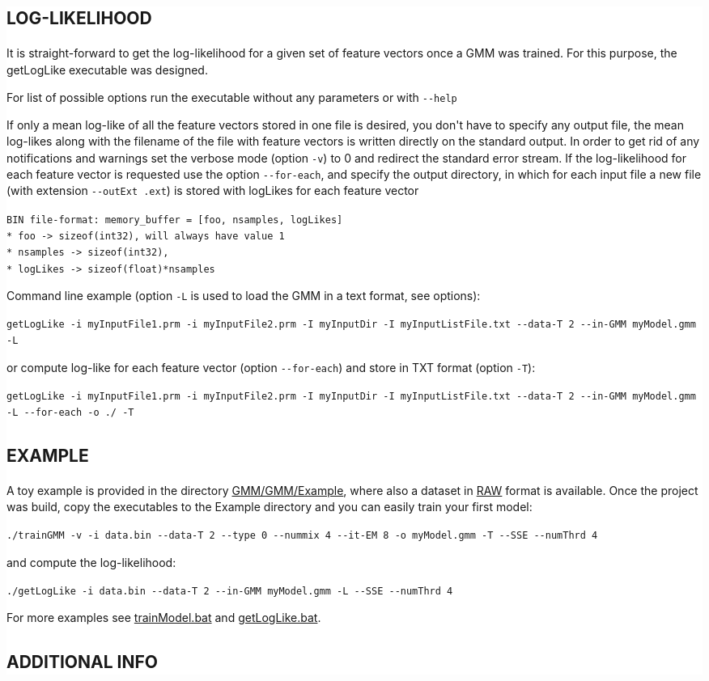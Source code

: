## LOG-LIKELIHOOD

It is straight-forward to get the log-likelihood for a given set of feature vectors once a GMM was trained.
For this purpose, the getLogLike executable was designed.

For list of possible options run the executable without any parameters or with `--help`

If only a mean log-like of all the feature vectors stored in one file is desired, you don't have to specify any output
file, the mean log-likes along with the filename of the file with feature vectors is written directly on the standard
output. In order to get rid of any notifications and warnings set the verbose mode (option `-v`) to 0 and redirect the
standard error stream. If the log-likelihood for each feature vector is requested use the option `--for-each`, and
specify the output directory, in which for each input file a new file (with extension `--outExt .ext`) is stored with
logLikes for each feature vector

    BIN file-format: memory_buffer = [foo, nsamples, logLikes]
    * foo -> sizeof(int32), will always have value 1
    * nsamples -> sizeof(int32), 
    * logLikes -> sizeof(float)*nsamples

Command line example (option `-L` is used to load the GMM in a text format, see options):

    getLogLike -i myInputFile1.prm -i myInputFile2.prm -I myInputDir -I myInputListFile.txt --data-T 2 --in-GMM myModel.gmm -L	

or compute log-like for each feature vector (option `--for-each`) and store in TXT format (option `-T`):

    getLogLike -i myInputFile1.prm -i myInputFile2.prm -I myInputDir -I myInputListFile.txt --data-T 2 --in-GMM myModel.gmm -L --for-each -o ./ -T


## EXAMPLE

A toy example is provided in the directory [GMM/GMM/Example](https://github.com/GMMTeam/GMM/tree/master/GMM/example), where also a dataset in [RAW](https://github.com/GMMTeam/GMM/blob/master/GMM/IOscripts/saveBinF.m) format is available. Once the project was build, copy the executables to the Example directory and you can easily train your first model:

    ./trainGMM -v -i data.bin --data-T 2 --type 0 --nummix 4 --it-EM 8 -o myModel.gmm -T --SSE --numThrd 4

and compute the log-likelihood:

    ./getLogLike -i data.bin --data-T 2 --in-GMM myModel.gmm -L --SSE --numThrd 4

For more examples see [trainModel.bat](https://github.com/GMMTeam/GMM/blob/master/GMM/example/trainModel.bat) and [getLogLike.bat](https://github.com/GMMTeam/GMM/blob/master/GMM/example/getLogLike.bat).

## ADDITIONAL INFO
